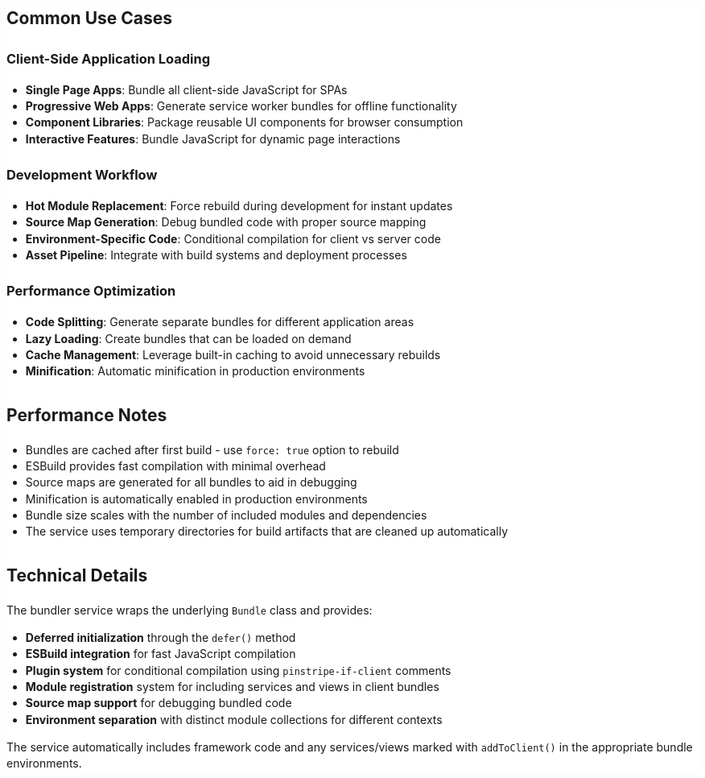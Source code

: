 ## Common Use Cases

### Client-Side Application Loading
- **Single Page Apps**: Bundle all client-side JavaScript for SPAs
- **Progressive Web Apps**: Generate service worker bundles for offline functionality
- **Component Libraries**: Package reusable UI components for browser consumption
- **Interactive Features**: Bundle JavaScript for dynamic page interactions

### Development Workflow
- **Hot Module Replacement**: Force rebuild during development for instant updates
- **Source Map Generation**: Debug bundled code with proper source mapping
- **Environment-Specific Code**: Conditional compilation for client vs server code
- **Asset Pipeline**: Integrate with build systems and deployment processes

### Performance Optimization
- **Code Splitting**: Generate separate bundles for different application areas
- **Lazy Loading**: Create bundles that can be loaded on demand
- **Cache Management**: Leverage built-in caching to avoid unnecessary rebuilds
- **Minification**: Automatic minification in production environments

## Performance Notes

- Bundles are cached after first build - use `force: true` option to rebuild
- ESBuild provides fast compilation with minimal overhead
- Source maps are generated for all bundles to aid in debugging
- Minification is automatically enabled in production environments
- Bundle size scales with the number of included modules and dependencies
- The service uses temporary directories for build artifacts that are cleaned up automatically

## Technical Details

The bundler service wraps the underlying `Bundle` class and provides:

- **Deferred initialization** through the `defer()` method
- **ESBuild integration** for fast JavaScript compilation
- **Plugin system** for conditional compilation using `pinstripe-if-client` comments
- **Module registration** system for including services and views in client bundles
- **Source map support** for debugging bundled code
- **Environment separation** with distinct module collections for different contexts

The service automatically includes framework code and any services/views marked with `addToClient()` in the appropriate bundle environments.